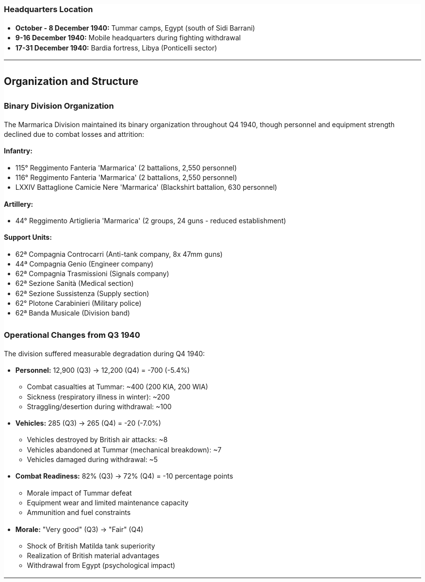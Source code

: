 ### Headquarters Location

- **October - 8 December 1940:** Tummar camps, Egypt (south of Sidi Barrani)
- **9-16 December 1940:** Mobile headquarters during fighting withdrawal
- **17-31 December 1940:** Bardia fortress, Libya (Ponticelli sector)

---

## Organization and Structure

### Binary Division Organization

The Marmarica Division maintained its binary organization throughout Q4 1940, though personnel and equipment strength declined due to combat losses and attrition:

**Infantry:**
- 115° Reggimento Fanteria 'Marmarica' (2 battalions, 2,550 personnel)
- 116° Reggimento Fanteria 'Marmarica' (2 battalions, 2,550 personnel)
- LXXIV Battaglione Camicie Nere 'Marmarica' (Blackshirt battalion, 630 personnel)

**Artillery:**
- 44° Reggimento Artiglieria 'Marmarica' (2 groups, 24 guns - reduced establishment)

**Support Units:**
- 62ª Compagnia Controcarri (Anti-tank company, 8x 47mm guns)
- 44ª Compagnia Genio (Engineer company)
- 62ª Compagnia Trasmissioni (Signals company)
- 62ª Sezione Sanità (Medical section)
- 62ª Sezione Sussistenza (Supply section)
- 62° Plotone Carabinieri (Military police)
- 62ª Banda Musicale (Division band)

### Operational Changes from Q3 1940

The division suffered measurable degradation during Q4 1940:

- **Personnel:** 12,900 (Q3) → 12,200 (Q4) = -700 (-5.4%)
  - Combat casualties at Tummar: ~400 (200 KIA, 200 WIA)
  - Sickness (respiratory illness in winter): ~200
  - Straggling/desertion during withdrawal: ~100

- **Vehicles:** 285 (Q3) → 265 (Q4) = -20 (-7.0%)
  - Vehicles destroyed by British air attacks: ~8
  - Vehicles abandoned at Tummar (mechanical breakdown): ~7
  - Vehicles damaged during withdrawal: ~5

- **Combat Readiness:** 82% (Q3) → 72% (Q4) = -10 percentage points
  - Morale impact of Tummar defeat
  - Equipment wear and limited maintenance capacity
  - Ammunition and fuel constraints

- **Morale:** "Very good" (Q3) → "Fair" (Q4)
  - Shock of British Matilda tank superiority
  - Realization of British material advantages
  - Withdrawal from Egypt (psychological impact)

---